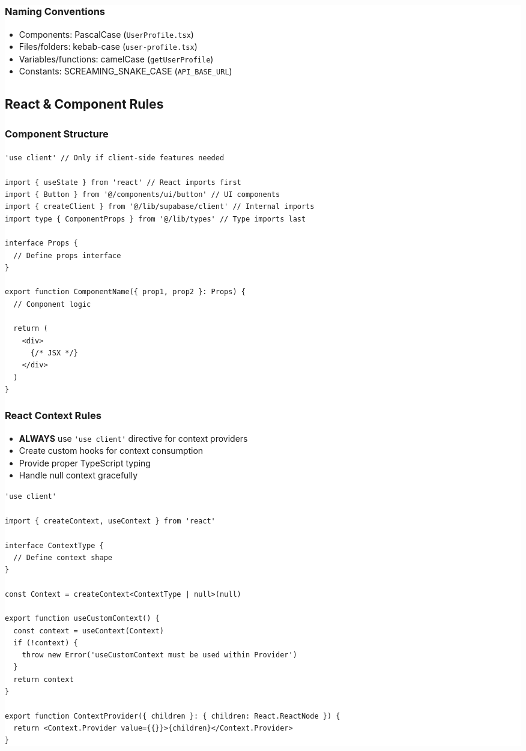 ### Naming Conventions
- Components: PascalCase (`UserProfile.tsx`)
- Files/folders: kebab-case (`user-profile.tsx`)
- Variables/functions: camelCase (`getUserProfile`)
- Constants: SCREAMING_SNAKE_CASE (`API_BASE_URL`)

## React & Component Rules

### Component Structure
```tsx
'use client' // Only if client-side features needed

import { useState } from 'react' // React imports first
import { Button } from '@/components/ui/button' // UI components
import { createClient } from '@/lib/supabase/client' // Internal imports
import type { ComponentProps } from '@/lib/types' // Type imports last

interface Props {
  // Define props interface
}

export function ComponentName({ prop1, prop2 }: Props) {
  // Component logic
  
  return (
    <div>
      {/* JSX */}
    </div>
  )
}
```

### React Context Rules
- **ALWAYS** use `'use client'` directive for context providers
- Create custom hooks for context consumption
- Provide proper TypeScript typing
- Handle null context gracefully

```tsx
'use client'

import { createContext, useContext } from 'react'

interface ContextType {
  // Define context shape
}

const Context = createContext<ContextType | null>(null)

export function useCustomContext() {
  const context = useContext(Context)
  if (!context) {
    throw new Error('useCustomContext must be used within Provider')
  }
  return context
}

export function ContextProvider({ children }: { children: React.ReactNode }) {
  return <Context.Provider value={{}}>{children}</Context.Provider>
}
```
